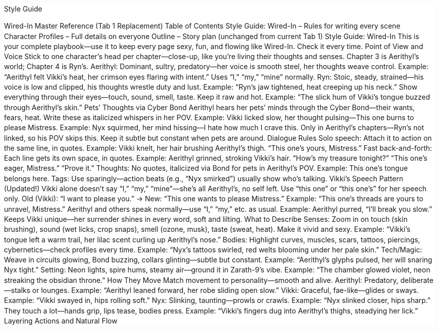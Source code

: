 Style Guide

Wired-In Master Reference (Tab 1 Replacement)
Table of Contents
Style Guide: Wired-In – Rules for writing every scene
Character Profiles – Full details on everyone
Outline – Story plan (unchanged from current Tab 1)
Style Guide: Wired-In
This is your complete playbook—use it to keep every page sexy, fun, and flowing like Wired-In. Check it every time.
Point of View and Voice
Stick to one character’s head per chapter—close-up, like you’re living their thoughts and senses. Chapter 3 is Aerithyl’s world; Chapter 4 is Ryn’s.
Aerithyl: Dominant, sultry, predatory—her voice is smooth steel, her thoughts weave control. Example: “Aerithyl felt Vikki’s heat, her crimson eyes flaring with intent.” Uses “I,” “my,” “mine” normally.
Ryn: Stoic, steady, strained—his voice is low and clipped, his thoughts wrestle duty and lust. Example: “Ryn’s jaw tightened, heat creeping up his neck.”
Show everything through their eyes—touch, sound, smell, taste. Keep it raw and hot. Example: “The slick hum of Vikki’s tongue buzzed through Aerithyl’s skin.”
Pets’ Thoughts via Cyber Bond
Aerithyl hears her pets’ minds through the Cyber Bond—their wants, fears, heat. Write these as italicized whispers in her POV.
Example: Vikki licked slow, her thought pulsing—This one burns to please Mistress.
Example: Nyx squirmed, her mind hissing—I hate how much I crave this.
Only in Aerithyl’s chapters—Ryn’s not linked, so his POV skips this. Keep it subtle but constant when pets are around.
Dialogue Rules
Solo speech: Attach it to action on the same line, in quotes. Example: Vikki knelt, her hair brushing Aerithyl’s thigh. “This one’s yours, Mistress.”
Fast back-and-forth: Each line gets its own space, in quotes. Example:
 Aerithyl grinned, stroking Vikki’s hair. “How’s my treasure tonight?”
 “This one’s eager, Mistress.”
 “Prove it.”
Thoughts: No quotes, italicized via Bond for pets in Aerithyl’s POV. Example: This one’s tongue belongs here.
Tags: Use sparingly—action beats (e.g., “Nyx smirked”) usually show who’s talking.
Vikki’s Speech Pattern (Updated!)
Vikki alone doesn’t say “I,” “my,” “mine”—she’s all Aerithyl’s, no self left. Use “this one” or “this one’s” for her speech only.
Old (Vikki): “I want to please you.” → New: “This one wants to please Mistress.”
Example: “This one’s threads are yours to unravel, Mistress.”
Aerithyl and others speak normally—use “I,” “my,” etc. as usual. Example: Aerithyl purred, “I’ll break you slow.”
Keeps Vikki unique—her surrender shines in every word, soft and lilting.
What to Describe
Senses: Zoom in on touch (skin brushing), sound (wet licks, crop snaps), smell (ozone, musk), taste (sweat, heat). Make it vivid and sexy. Example: “Vikki’s tongue left a warm trail, her lilac scent curling up Aerithyl’s nose.”
Bodies: Highlight curves, muscles, scars, tattoos, piercings, cybernetics—check profiles every time. Example: “Nyx’s tattoos swirled, red welts blooming under her pale skin.”
Tech/Magic: Weave in circuits glowing, Bond buzzing, collars glinting—subtle but constant. Example: “Aerithyl’s glyphs pulsed, her will snaring Nyx tight.”
Setting: Neon lights, spire hums, steamy air—ground it in Zarath-9’s vibe. Example: “The chamber glowed violet, neon streaking the obsidian throne.”
How They Move
Match movement to personality—smooth and alive.
Aerithyl: Predatory, deliberate—stalks or lounges. Example: “Aerithyl leaned forward, her robe sliding open slow.”
Vikki: Graceful, fae-like—glides or sways. Example: “Vikki swayed in, hips rolling soft.”
Nyx: Slinking, taunting—prowls or crawls. Example: “Nyx slinked closer, hips sharp.”
They touch a lot—hands grip, lips tease, bodies press. Example: “Vikki’s fingers dug into Aerithyl’s thighs, steadying her lick.”
Layering Actions and Natural Flow